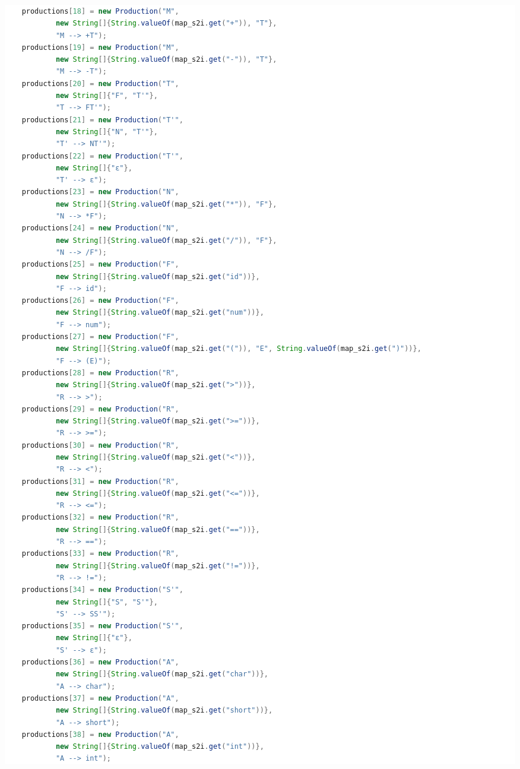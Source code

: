 ```java
    productions[18] = new Production("M",
            new String[]{String.valueOf(map_s2i.get("+")), "T"},
            "M --> +T");
    productions[19] = new Production("M",
            new String[]{String.valueOf(map_s2i.get("-")), "T"},
            "M --> -T");
    productions[20] = new Production("T",
            new String[]{"F", "T'"},
            "T --> FT'");
    productions[21] = new Production("T'",
            new String[]{"N", "T'"},
            "T' --> NT'");
    productions[22] = new Production("T'",
            new String[]{"ε"},
            "T' --> ε");
    productions[23] = new Production("N",
            new String[]{String.valueOf(map_s2i.get("*")), "F"},
            "N --> *F");
    productions[24] = new Production("N",
            new String[]{String.valueOf(map_s2i.get("/")), "F"},
            "N --> /F");
    productions[25] = new Production("F",
            new String[]{String.valueOf(map_s2i.get("id"))},
            "F --> id");
    productions[26] = new Production("F",
            new String[]{String.valueOf(map_s2i.get("num"))},
            "F --> num");
    productions[27] = new Production("F",
            new String[]{String.valueOf(map_s2i.get("(")), "E", String.valueOf(map_s2i.get(")"))},
            "F --> (E)");
    productions[28] = new Production("R",
            new String[]{String.valueOf(map_s2i.get(">"))},
            "R --> >");
    productions[29] = new Production("R",
            new String[]{String.valueOf(map_s2i.get(">="))},
            "R --> >=");
    productions[30] = new Production("R",
            new String[]{String.valueOf(map_s2i.get("<"))},
            "R --> <");
    productions[31] = new Production("R",
            new String[]{String.valueOf(map_s2i.get("<="))},
            "R --> <=");
    productions[32] = new Production("R",
            new String[]{String.valueOf(map_s2i.get("=="))},
            "R --> ==");
    productions[33] = new Production("R",
            new String[]{String.valueOf(map_s2i.get("!="))},
            "R --> !=");
    productions[34] = new Production("S'",
            new String[]{"S", "S'"},
            "S' --> SS'");
    productions[35] = new Production("S'",
            new String[]{"ε"},
            "S' --> ε");
    productions[36] = new Production("A",
            new String[]{String.valueOf(map_s2i.get("char"))},
            "A --> char");
    productions[37] = new Production("A",
            new String[]{String.valueOf(map_s2i.get("short"))},
            "A --> short");
    productions[38] = new Production("A",
            new String[]{String.valueOf(map_s2i.get("int"))},
            "A --> int");
```
